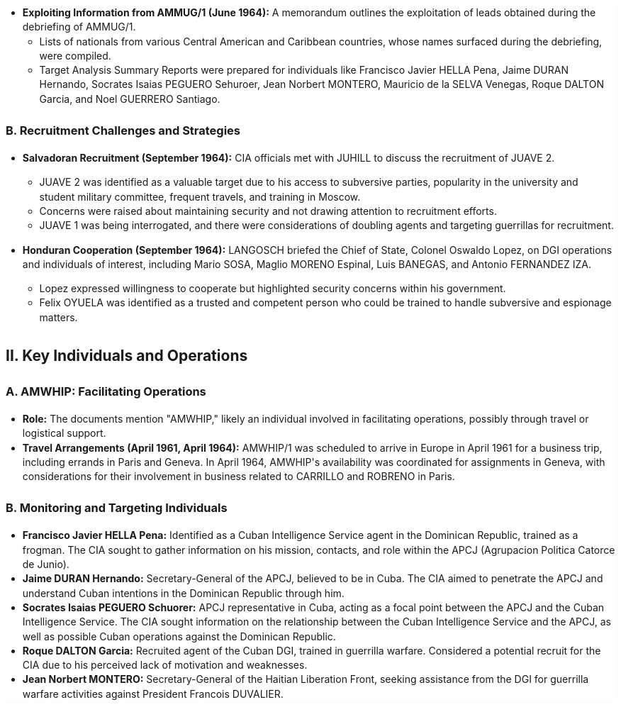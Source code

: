 *   **Exploiting Information from AMMUG/1 (June 1964):** A memorandum outlines the exploitation of leads obtained during the debriefing of AMMUG/1.
    *   Lists of nationals from various Central American and Caribbean countries, whose names surfaced during the debriefing, were compiled.
    *   Target Analysis Summary Reports were prepared for individuals like Francisco Javier HELLA Pena, Jaime DURAN Hernando, Socrates Isaias PEGUERO Sehuroer, Jean Norbert MONTERO, Mauricio de la SELVA Venegas, Roque DALTON Garcia, and Noel GUERRERO Santiago.

### B. Recruitment Challenges and Strategies

*   **Salvadoran Recruitment (September 1964):** CIA officials met with JUHILL to discuss the recruitment of JUAVE 2.
    *   JUAVE 2 was identified as a valuable target due to his access to subversive parties, popularity in the university and student military committee, frequent travels, and training in Moscow.
    *   Concerns were raised about maintaining security and not drawing attention to recruitment efforts.
    *   JUAVE 1 was being interrogated, and there were considerations of doubling agents and targeting guerrillas for recruitment.

*   **Honduran Cooperation (September 1964):** LANGOSCH briefed the Chief of State, Colonel Oswaldo Lopez, on DGI operations and individuals of interest, including Mario SOSA, Maglio MORENO Espinal, Luis BANEGAS, and Antonio FERNANDEZ IZA.
    *   Lopez expressed willingness to cooperate but highlighted security concerns within his government.
    *   Felix OYUELA was identified as a trusted and competent person who could be trained to handle subversive and espionage matters.

## II. Key Individuals and Operations

### A. AMWHIP: Facilitating Operations

*   **Role:** The documents mention "AMWHIP," likely an individual involved in facilitating operations, possibly through travel or logistical support.
*   **Travel Arrangements (April 1961, April 1964):** AMWHIP/1 was scheduled to arrive in Europe in April 1961 for a business trip, including errands in Paris and Geneva. In April 1964, AMWHIP's availability was coordinated for assignments in Geneva, with considerations for their involvement in business related to CARRILLO and ROBRENO in Paris.

### B. Monitoring and Targeting Individuals

*   **Francisco Javier HELLA Pena:** Identified as a Cuban Intelligence Service agent in the Dominican Republic, trained as a frogman. The CIA sought to gather information on his mission, contacts, and role within the APCJ (Agrupacion Politica Catorce de Junio).
*   **Jaime DURAN Hernando:** Secretary-General of the APCJ, believed to be in Cuba. The CIA aimed to penetrate the APCJ and understand Cuban intentions in the Dominican Republic through him.
*   **Socrates Isaias PEGUERO Schuorer:** APCJ representative in Cuba, acting as a focal point between the APCJ and the Cuban Intelligence Service. The CIA sought information on the relationship between the Cuban Intelligence Service and the APCJ, as well as possible Cuban operations against the Dominican Republic.
*   **Roque DALTON Garcia:** Recruited agent of the Cuban DGI, trained in guerrilla warfare. Considered a potential recruit for the CIA due to his perceived lack of motivation and weaknesses.
*   **Jean Norbert MONTERO:** Secretary-General of the Haitian Liberation Front, seeking assistance from the DGI for guerrilla warfare activities against President Francois DUVALIER.
